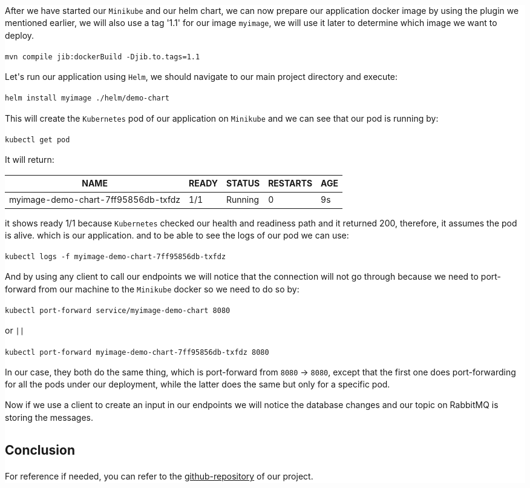 After we have started our `Minikube` and our helm chart, we can now prepare our application docker image by using the plugin we mentioned earlier, we will also use a tag '1.1' for our image `myimage`, we will use it later to determine which image we want to deploy.

```shell
mvn compile jib:dockerBuild -Djib.to.tags=1.1
```

Let's run our application using `Helm`, we should navigate to our main project directory and execute:

```shell
helm install myimage ./helm/demo-chart
```

This will create the `Kubernetes` pod of our application on `Minikube` and we can see that our pod is running by:

```shell
kubectl get pod
```

It will return:

| NAME                                | READY | STATUS  | RESTARTS | AGE |
| ----------------------------------- | ----- | ------- | -------- | --- |
| myimage-demo-chart-7ff95856db-txfdz | 1/1   | Running | 0        | 9s  |

it shows ready 1/1 because `Kubernetes` checked our health and readiness path and it returned 200, therefore, it assumes the pod is alive.
which is our application. and to be able to see the logs of our pod we can use:

```shell
kubectl logs -f myimage-demo-chart-7ff95856db-txfdz
```

And by using any client to call our endpoints we will notice that the connection will not go through because we need to port-forward from our machine to the `Minikube` docker so we need to do so by:

```shell
kubectl port-forward service/myimage-demo-chart 8080
```

or `||`

```shell
kubectl port-forward myimage-demo-chart-7ff95856db-txfdz 8080
```

In our case, they both do the same thing, which is port-forward from `8080` -> `8080`, except that the first one does port-forwarding for all the pods under our deployment, while the latter does the same but only for a specific pod.

Now if we use a client to create an input in our endpoints we will notice the database changes and our topic on RabbitMQ is storing the messages.

## Conclusion

For reference if needed, you can refer to the [github-repository](https://github.com/Ejarrar/deployment) of our project.

